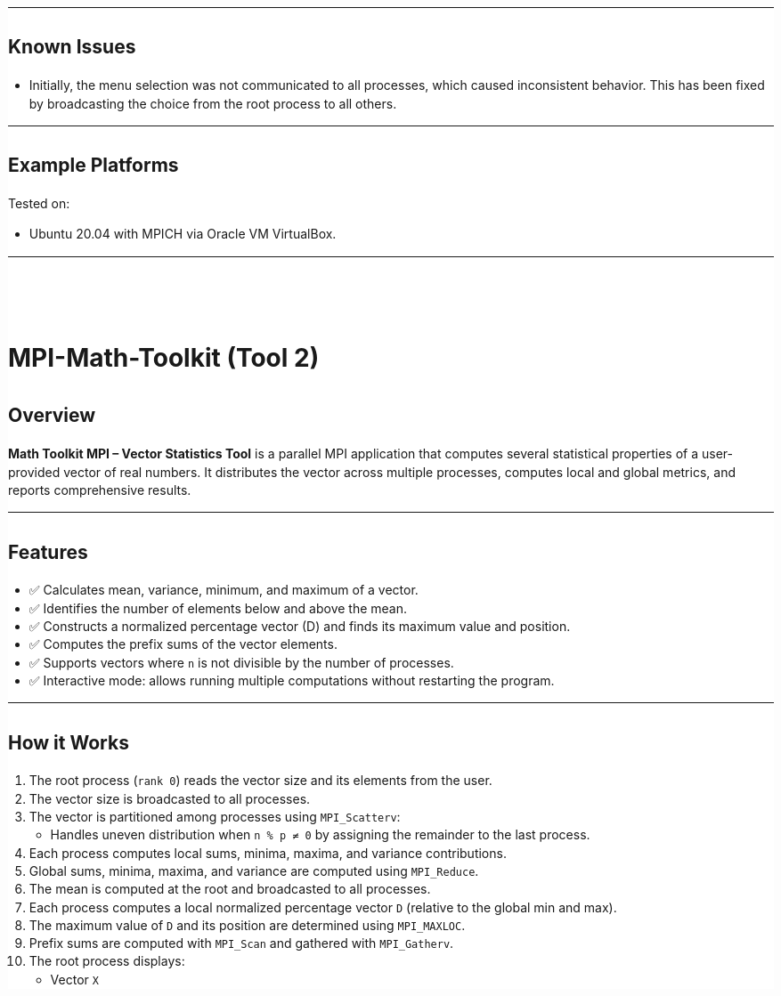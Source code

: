 <hr>

<h2>Known Issues</h2>
<ul>
<li>Initially, the menu selection was not communicated to all processes, which caused inconsistent behavior. This has been fixed by broadcasting the choice from the root process to all others.</li>
</ul>

<hr>

<h2>Example Platforms</h2>
<p>Tested on:</p>
<ul>
<li>Ubuntu 20.04 with MPICH via Oracle VM VirtualBox.</li>
</ul>

<hr>

<br><br>

# MPI-Math-Toolkit (Tool 2)

<h2>Overview</h2>
<p>
<b>Math Toolkit MPI – Vector Statistics Tool</b> is a parallel MPI application that computes several statistical properties of a user-provided vector of real numbers. 
It distributes the vector across multiple processes, computes local and global metrics, and reports comprehensive results.
</p>

<hr>

<h2>Features</h2>
<ul>
<li>✅ Calculates mean, variance, minimum, and maximum of a vector.</li>
<li>✅ Identifies the number of elements below and above the mean.</li>
<li>✅ Constructs a normalized percentage vector (D) and finds its maximum value and position.</li>
<li>✅ Computes the prefix sums of the vector elements.</li>
<li>✅ Supports vectors where <code>n</code> is not divisible by the number of processes.</li>
<li>✅ Interactive mode: allows running multiple computations without restarting the program.</li>
</ul>

<hr>

<h2>How it Works</h2>
<ol>
<li>The root process (<code>rank 0</code>) reads the vector size and its elements from the user.</li>
<li>The vector size is broadcasted to all processes.</li>
<li>The vector is partitioned among processes using <code>MPI_Scatterv</code>:
    <ul>
        <li>Handles uneven distribution when <code>n % p ≠ 0</code> by assigning the remainder to the last process.</li>
    </ul>
</li>
<li>Each process computes local sums, minima, maxima, and variance contributions.</li>
<li>Global sums, minima, maxima, and variance are computed using <code>MPI_Reduce</code>.</li>
<li>The mean is computed at the root and broadcasted to all processes.</li>
<li>Each process computes a local normalized percentage vector <code>D</code> (relative to the global min and max).</li>
<li>The maximum value of <code>D</code> and its position are determined using <code>MPI_MAXLOC</code>.</li>
<li>Prefix sums are computed with <code>MPI_Scan</code> and gathered with <code>MPI_Gatherv</code>.</li>
<li>The root process displays:
    <ul>
        <li>Vector <code>X</code></li>